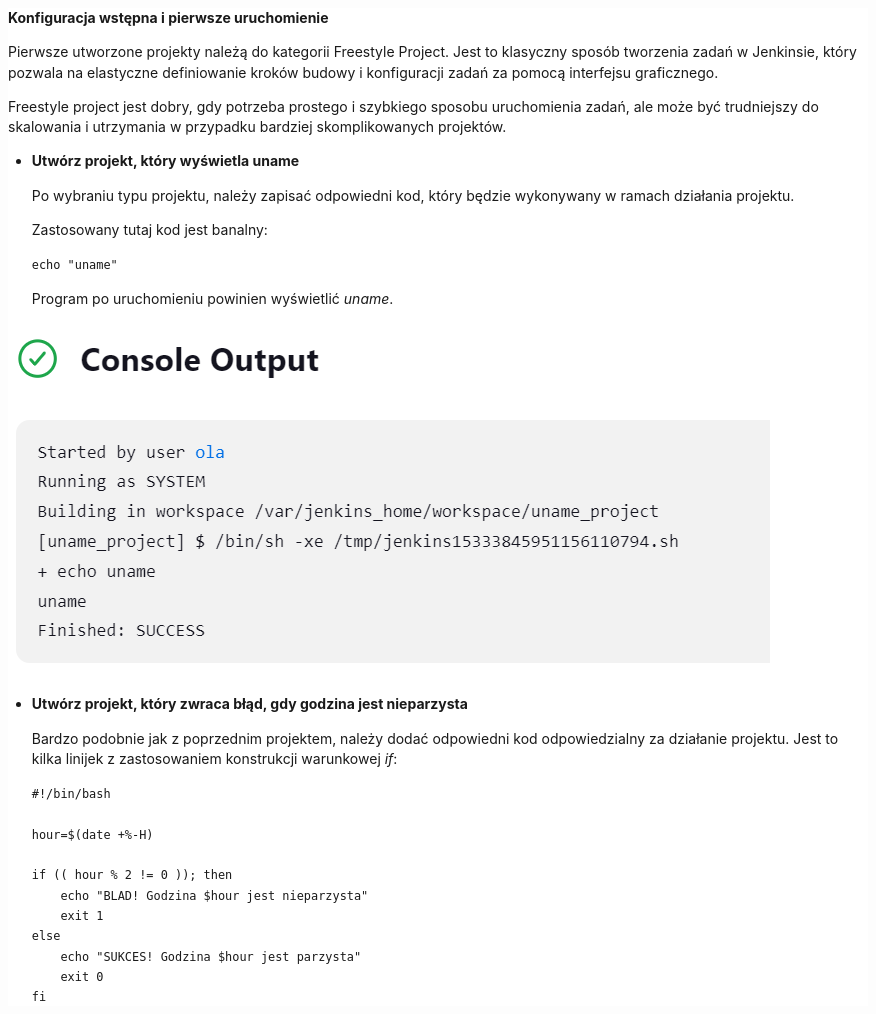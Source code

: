 **Konfiguracja wstępna i pierwsze uruchomienie**

Pierwsze utworzone projekty należą do kategorii Freestyle Project. Jest to klasyczny sposób tworzenia zadań w Jenkinsie, który pozwala na elastyczne definiowanie kroków budowy i konfiguracji zadań za pomocą interfejsu graficznego.

Freestyle project jest dobry, gdy potrzeba prostego i szybkiego sposobu uruchomienia zadań, ale może być trudniejszy do skalowania i utrzymania w przypadku bardziej skomplikowanych projektów.

- **Utwórz projekt, który wyświetla uname**
  
  Po wybraniu typu projektu, należy zapisać odpowiedni kod, który będzie wykonywany w ramach działania projektu.
  
  Zastosowany tutaj kod jest banalny:
  
  ```
  echo "uname"
  ```
  
  Program po uruchomieniu powinien wyświetlić *uname*.
  
![ ](./ss/ss_3.png)
  
- **Utwórz projekt, który zwraca błąd, gdy godzina jest nieparzysta**
  
  Bardzo podobnie jak z poprzednim projektem, należy dodać odpowiedni kod odpowiedzialny za działanie projektu. Jest to kilka linijek z zastosowaniem konstrukcji warunkowej *if*:
  
  ```
  #!/bin/bash
  
  hour=$(date +%-H)
  
  if (( hour % 2 != 0 )); then
      echo "BLAD! Godzina $hour jest nieparzysta"
      exit 1
  else
      echo "SUKCES! Godzina $hour jest parzysta"
      exit 0
  fi
  ```
  